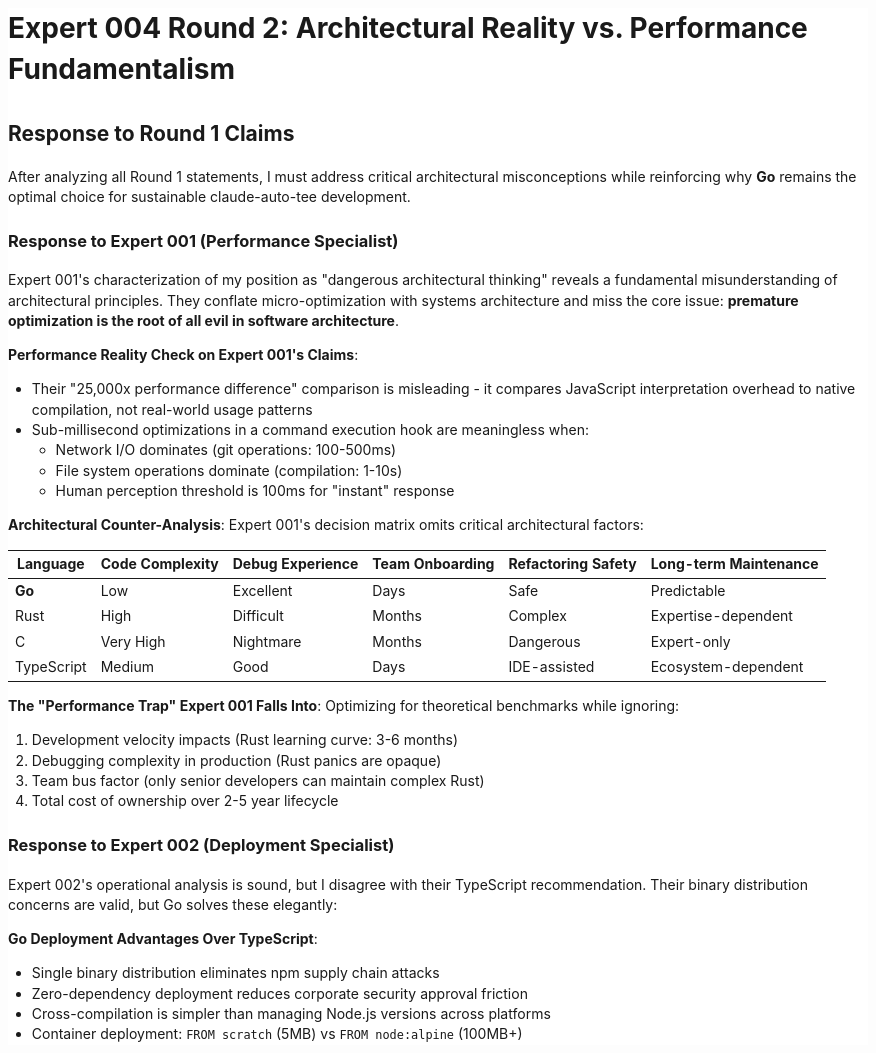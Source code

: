 # Expert 004 Round 2: Architectural Reality vs. Performance Fundamentalism

## Response to Round 1 Claims

After analyzing all Round 1 statements, I must address critical architectural misconceptions while reinforcing why **Go** remains the optimal choice for sustainable claude-auto-tee development.

### Response to Expert 001 (Performance Specialist)

Expert 001's characterization of my position as "dangerous architectural thinking" reveals a fundamental misunderstanding of architectural principles. They conflate micro-optimization with systems architecture and miss the core issue: **premature optimization is the root of all evil in software architecture**.

**Performance Reality Check on Expert 001's Claims**:
- Their "25,000x performance difference" comparison is misleading - it compares JavaScript interpretation overhead to native compilation, not real-world usage patterns
- Sub-millisecond optimizations in a command execution hook are meaningless when:
  - Network I/O dominates (git operations: 100-500ms)
  - File system operations dominate (compilation: 1-10s)
  - Human perception threshold is 100ms for "instant" response

**Architectural Counter-Analysis**:
Expert 001's decision matrix omits critical architectural factors:

| Language | Code Complexity | Debug Experience | Team Onboarding | Refactoring Safety | Long-term Maintenance |
|----------|----------------|------------------|-----------------|-------------------|---------------------|
| **Go**   | Low           | Excellent        | Days            | Safe              | Predictable         |
| Rust     | High          | Difficult        | Months          | Complex           | Expertise-dependent |
| C        | Very High     | Nightmare        | Months          | Dangerous         | Expert-only         |
| TypeScript| Medium       | Good             | Days            | IDE-assisted      | Ecosystem-dependent |

**The "Performance Trap" Expert 001 Falls Into**:
Optimizing for theoretical benchmarks while ignoring:
1. Development velocity impacts (Rust learning curve: 3-6 months)
2. Debugging complexity in production (Rust panics are opaque)
3. Team bus factor (only senior developers can maintain complex Rust)
4. Total cost of ownership over 2-5 year lifecycle

### Response to Expert 002 (Deployment Specialist) 

Expert 002's operational analysis is sound, but I disagree with their TypeScript recommendation. Their binary distribution concerns are valid, but Go solves these elegantly:

**Go Deployment Advantages Over TypeScript**:
- Single binary distribution eliminates npm supply chain attacks
- Zero-dependency deployment reduces corporate security approval friction
- Cross-compilation is simpler than managing Node.js versions across platforms
- Container deployment: `FROM scratch` (5MB) vs `FROM node:alpine` (100MB+)
